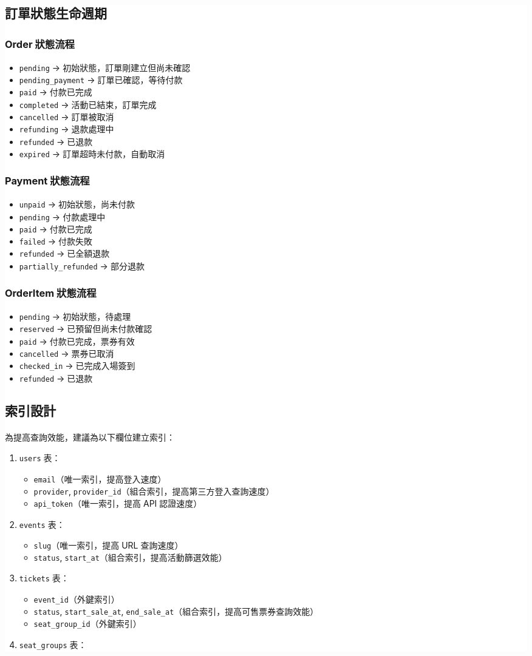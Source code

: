 ## 訂單狀態生命週期

### Order 狀態流程

-   `pending` → 初始狀態，訂單剛建立但尚未確認
-   `pending_payment` → 訂單已確認，等待付款
-   `paid` → 付款已完成
-   `completed` → 活動已結束，訂單完成
-   `cancelled` → 訂單被取消
-   `refunding` → 退款處理中
-   `refunded` → 已退款
-   `expired` → 訂單超時未付款，自動取消

### Payment 狀態流程

-   `unpaid` → 初始狀態，尚未付款
-   `pending` → 付款處理中
-   `paid` → 付款已完成
-   `failed` → 付款失敗
-   `refunded` → 已全額退款
-   `partially_refunded` → 部分退款

### OrderItem 狀態流程

-   `pending` → 初始狀態，待處理
-   `reserved` → 已預留但尚未付款確認
-   `paid` → 付款已完成，票券有效
-   `cancelled` → 票券已取消
-   `checked_in` → 已完成入場簽到
-   `refunded` → 已退款

## 索引設計

為提高查詢效能，建議為以下欄位建立索引：

1. `users` 表：

    - `email`（唯一索引，提高登入速度）
    - `provider`, `provider_id`（組合索引，提高第三方登入查詢速度）
    - `api_token`（唯一索引，提高 API 認證速度）

2. `events` 表：

    - `slug`（唯一索引，提高 URL 查詢速度）
    - `status`, `start_at`（組合索引，提高活動篩選效能）

3. `tickets` 表：

    - `event_id`（外鍵索引）
    - `status`, `start_sale_at`, `end_sale_at`（組合索引，提高可售票券查詢效能）
    - `seat_group_id`（外鍵索引）

4. `seat_groups` 表：
